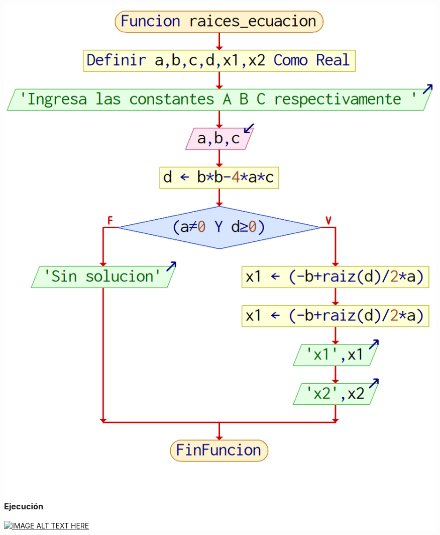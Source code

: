 ![image](img/DF_raices_ecuacion.png)

### Ejecución
[![IMAGE ALT TEXT HERE](https://img.youtube.com/vi/5shqNMgpoME/0.jpg)](https://youtu.be/5shqNMgpoME?t=96)
